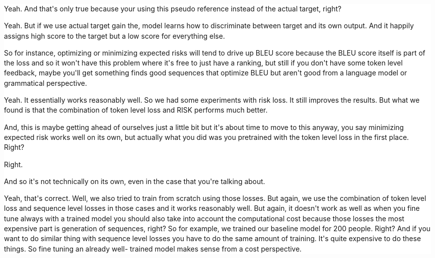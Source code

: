 
<turn speaker="Matt Gardner" timestamp="18:01">

Yeah. And that's only true because your using this pseudo reference instead of the actual target,
right?

</turn>


<turn speaker="Sergey Edunov" timestamp="18:06">

Yeah. But if we use actual target gain the, model learns how to discriminate between target and its
own output. And it happily assigns high score to the target but a low score for everything else.

</turn>


<turn speaker="Matt Gardner" timestamp="18:21">

So for instance, optimizing or minimizing expected risks will tend to drive up BLEU score because
the BLEU score itself is part of the loss and so it won't have this problem where it's free to just
have a ranking, but still if you don't have some token level feedback, maybe you'll get something
finds good sequences that optimize BLEU but aren't good from a language model or grammatical
perspective.

</turn>


<turn speaker="Sergey Edunov" timestamp="18:48">

Yeah. It essentially works reasonably well. So we had some experiments with risk loss. It still
improves the results. But what we found is that the combination of token level loss and RISK
performs much better.

</turn>


<turn speaker="Matt Gardner" timestamp="19:03">

And, this is maybe getting ahead of ourselves just a little bit but it's about time to move to this
anyway, you say minimizing expected risk works well on its own, but actually what you did was you
pretrained with the token level loss in the first place. Right?

</turn>


<turn speaker="Myle Ott" timestamp="19:17">

Right.

</turn>


<turn speaker="Matt Gardner" timestamp="19:18">

And so it's not technically on its own, even in the case that you're talking about.

</turn>


<turn speaker="Sergey Edunov" timestamp="19:23">

Yeah, that's correct. Well, we also tried to train from scratch using those losses. But again, we
use the combination of token level loss and sequence level losses in those cases and it works
reasonably well. But again, it doesn't work as well as when you fine tune always with a trained
model you should also take into account the computational cost because those losses the most
expensive part is generation of sequences, right? So for example, we trained our baseline model for
200 people. Right? And if you want to do similar thing with sequence level losses you have to do the
same amount of training. It's quite expensive to do these things. So fine tuning an already well-
trained model makes sense from a cost perspective.
